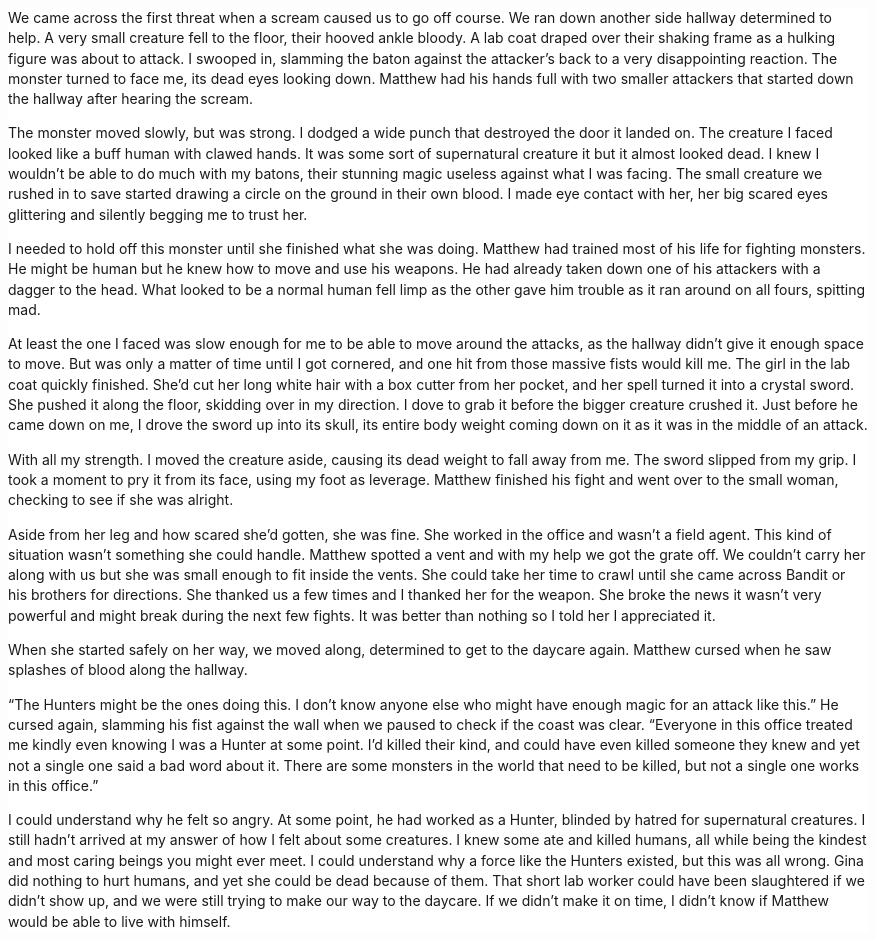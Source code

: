We came across the first threat when a scream caused us to go off course. We ran down another side hallway determined to help. A very small creature fell to the floor, their hooved ankle bloody. A lab coat draped over their shaking frame as a hulking figure was about to attack. I swooped in, slamming the baton against the attacker’s back to a very disappointing reaction. The monster turned to face me, its dead eyes looking down. Matthew had his hands full with two smaller attackers that started down the hallway after hearing the scream.  

The monster moved slowly, but was strong. I dodged a wide punch that destroyed the door it landed on. The creature I faced looked like a buff human with clawed hands. It was some sort of supernatural creature it but it almost looked dead. I knew I wouldn’t be able to do much with my batons, their stunning magic useless against what I was facing. The small creature we rushed in to save started drawing a circle on the ground in their own blood. I made eye contact with her, her big scared eyes glittering and silently begging me to trust her.  

I needed to hold off this monster until she finished what she was doing. Matthew had trained most of his life for fighting monsters. He might be human but he knew how to move and use his weapons. He had already taken down one of his attackers with a dagger to the head. What looked to be a normal human fell limp as the other gave him trouble as it ran around on all fours, spitting mad.   

At least the one I faced was slow enough for me to be able to move around the attacks, as the hallway didn’t give it enough space to move. But was only a matter of time until I got cornered, and one hit from those massive fists would kill me. The girl in the lab coat quickly finished. She’d cut her long white hair with a box cutter from her pocket, and her spell turned it into a crystal sword. She pushed it along the floor, skidding over in my direction. I dove to grab it before the bigger creature crushed it. Just before he came down on me, I drove the sword up into its skull, its entire body weight coming down on it as it was in the middle of an attack.  

With all my strength. I moved the creature aside, causing its dead weight to fall away from me. The sword slipped from my grip. I took a moment to pry it from its face, using my foot as leverage. Matthew finished his fight and went over to the small woman, checking to see if she was alright.  

Aside from her leg and how scared she’d gotten, she was fine. She worked in the office and wasn’t a field agent. This kind of situation wasn’t something she could handle. Matthew spotted a vent and with my help we got the grate off. We couldn’t carry her along with us but she was small enough to fit inside the vents. She could take her time to crawl until she came across Bandit or his brothers for directions. She thanked us a few times and I thanked her for the weapon. She broke the news it wasn’t very powerful and might break during the next few fights. It was better than nothing so I told her I appreciated it.   

When she started safely on her way, we moved along, determined to get to the daycare again. Matthew cursed when he saw splashes of blood along the hallway.   

“The Hunters might be the ones doing this. I don’t know anyone else who might have enough magic for an attack like this.” He cursed again, slamming his fist against the wall when we paused to check if the coast was clear. “Everyone in this office treated me kindly even knowing I was a Hunter at some point. I’d killed their kind, and could have even killed someone they knew and yet not a single one said a bad word about it. There are some monsters in the world that need to be killed, but not a single one works in this office.”  

I could understand why he felt so angry. At some point, he had worked as a Hunter, blinded by hatred for supernatural creatures. I still hadn’t arrived at my answer of how I felt about some creatures. I knew some ate and killed humans, all while being the kindest and most caring beings you might ever meet. I could understand why a force like the Hunters existed, but this was all wrong. Gina did nothing to hurt humans, and yet she could be dead because of them. That short lab worker could have been slaughtered if we didn’t show up, and we were still trying to make our way to the daycare. If we didn’t make it on time, I didn’t know if Matthew would be able to live with himself.  

